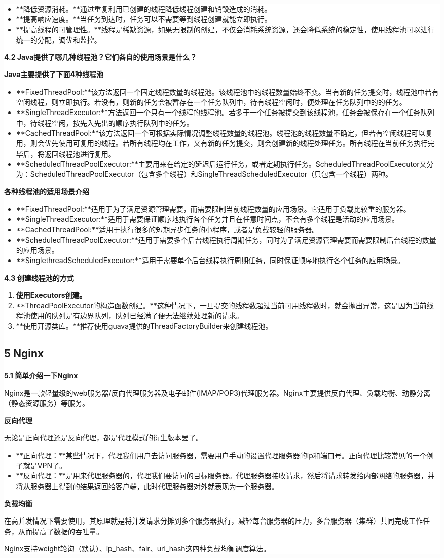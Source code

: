 - **降低资源消耗。**通过重复利用已创建的线程降低线程创建和销毁造成的消耗。
- **提高响应速度。**当任务到达时，任务可以不需要等到线程创建就能立即执行。
- **提高线程的可管理性。**线程是稀缺资源，如果无限制的创建，不仅会消耗系统资源，还会降低系统的稳定性，使用线程池可以进行统一的分配，调优和监控。



**4.2 Java提供了哪几种线程池？它们各自的使用场景是什么？**

**Java主要提供了下面4种线程池**

- **FixedThreadPool:**该方法返回一个固定线程数量的线程池。该线程池中的线程数量始终不变。当有新的任务提交时，线程池中若有空闲线程，则立即执行。若没有，则新的任务会被暂存在一个任务队列中，待有线程空闲时，便处理在任务队列中的的任务。
- **SingleThreadExecutor:**方法返回一个只有一个线程的线程池。若多于一个任务被提交到该线程池，任务会被保存在一个任务队列中，待线程空闲，按先入先出的顺序执行队列中的任务。
- **CachedThreadPool:**该方法返回一个可根据实际情况调整线程数量的线程池。线程池的线程数量不确定，但若有空闲线程可以复用，则会优先使用可复用的线程。若所有线程均在工作，又有新的任务提交，则会创建新的线程处理任务。所有线程在当前任务执行完毕后，将返回线程池进行复用。
- **ScheduledThreadPoolExecutor:**主要用来在给定的延迟后运行任务，或者定期执行任务。ScheduledThreadPoolExecutor又分为：ScheduledThreadPoolExecutor（包含多个线程）和SingleThreadScheduledExecutor（只包含一个线程）两种。



**各种线程池的适用场景介绍**

- **FixedThreadPool:**适用于为了满足资源管理需要，而需要限制当前线程数量的应用场景。它适用于负载比较重的服务器。
- **SingleThreadExecutor:**适用于需要保证顺序地执行各个任务并且在任意时间点，不会有多个线程是活动的应用场景。
- **CachedThreadPool:**适用于执行很多的短期异步任务的小程序，或者是负载较轻的服务器。
- **ScheduledThreadPoolExecutor:**适用于需要多个后台线程执行周期任务，同时为了满足资源管理需要而需要限制后台线程的数量的应用场景。 
- **SinglethreadScheduledExecutor:**适用于需要单个后台线程执行周期任务，同时保证顺序地执行各个任务的应用场景。



 **4.3 创建线程池的方式**

1. **使用Executors创建。**
2. **ThreadPoolExecutor的构造函数创建。**这种情况下，一旦提交的线程数超过当前可用线程数时，就会抛出异常，这是因为当前线程池使用的队列是有边界队列，队列已经满了便无法继续处理新的请求。
3. **使用开源类库。**推荐使用guava提供的ThreadFactoryBuilder来创建线程池。



## 5 Nginx

**5.1 简单介绍一下Nginx**

Nginx是一款轻量级的web服务器/反向代理服务器及电子邮件(IMAP/POP3)代理服务器。Nginx主要提供反向代理、负载均衡、动静分离（静态资源服务）等服务。



**反向代理**

无论是正向代理还是反向代理，都是代理模式的衍生版本罢了。

- **正向代理：**某些情况下，代理我们用户去访问服务器，需要用户手动的设置代理服务器的ip和端口号。正向代理比较常见的一个例子就是VPN了。
- **反向代理：**是用来代理服务器的，代理我们要访问的目标服务器。代理服务器接收请求，然后将请求转发给内部网络的服务器，并将从服务器上得到的结果返回给客户端，此时代理服务器对外就表现为一个服务器。



**负载均衡**

在高并发情况下需要使用，其原理就是将并发请求分摊到多个服务器执行，减轻每台服务器的压力，多台服务器（集群）共同完成工作任务，从而提高了数据的吞吐量。

Nginx支持weight轮询（默认）、ip_hash、fair、url_hash这四种负载均衡调度算法。
